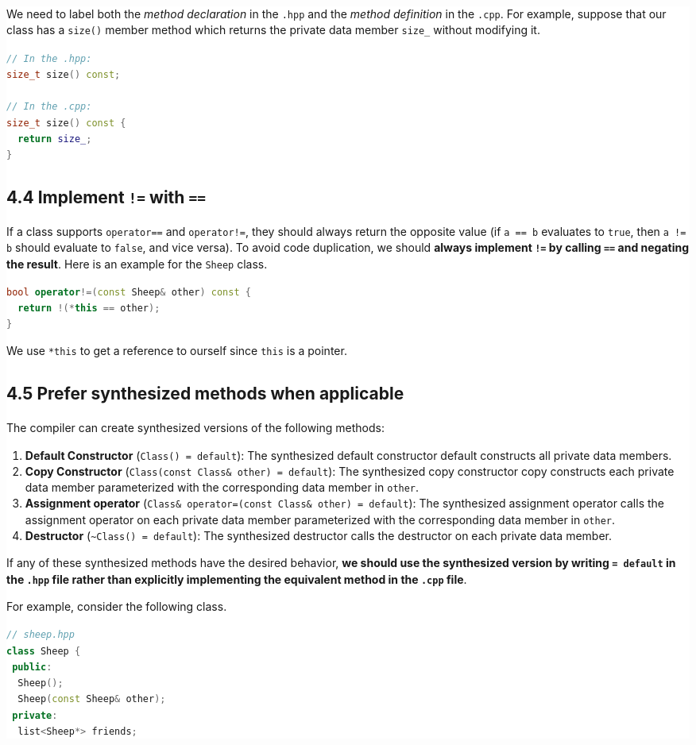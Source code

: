 We need to label both the *method declaration* in the `.hpp` and the *method definition* in the `.cpp`.  For example, suppose that our class has a `size()` member method which returns the private data member `size_` without modifying it.

```C++
// In the .hpp:
size_t size() const;

// In the .cpp:
size_t size() const {
  return size_;
}
```


## 4.4 Implement `!=` with `==`
If a class supports `operator==` and `operator!=`, they should always return the opposite value (if `a == b` evaluates to `true`, then `a != b` should evaluate to `false`, and vice versa).  To avoid code duplication, we should **always implement `!=` by calling `==` and negating the result**.  Here is an example for the `Sheep` class. 

```C++
bool operator!=(const Sheep& other) const {
  return !(*this == other);
}
```

We use `*this` to get a reference to ourself since `this` is a pointer.


## 4.5 Prefer synthesized methods when applicable
The compiler can create synthesized versions of the following methods:

1. **Default Constructor** (`Class() = default`): The synthesized default constructor default constructs all private data members.  
2. **Copy Constructor** (`Class(const Class& other) = default`): The synthesized copy constructor copy constructs each private data member parameterized with the corresponding data member in `other`. 
3. **Assignment operator** (`Class& operator=(const Class& other) = default`): The synthesized assignment operator calls the assignment operator on each private data member parameterized with the corresponding data member in `other`.
4. **Destructor** (`~Class() = default`): The synthesized destructor calls the destructor on each private data member.  

If any of these synthesized methods have the desired behavior, **we should use the synthesized version by writing `= default` in the `.hpp` file rather than explicitly implementing the equivalent method in the `.cpp` file**.  

For example, consider the following class. 

```C++
// sheep.hpp
class Sheep {
 public:
  Sheep();
  Sheep(const Sheep& other);
 private:
  list<Sheep*> friends;
```
